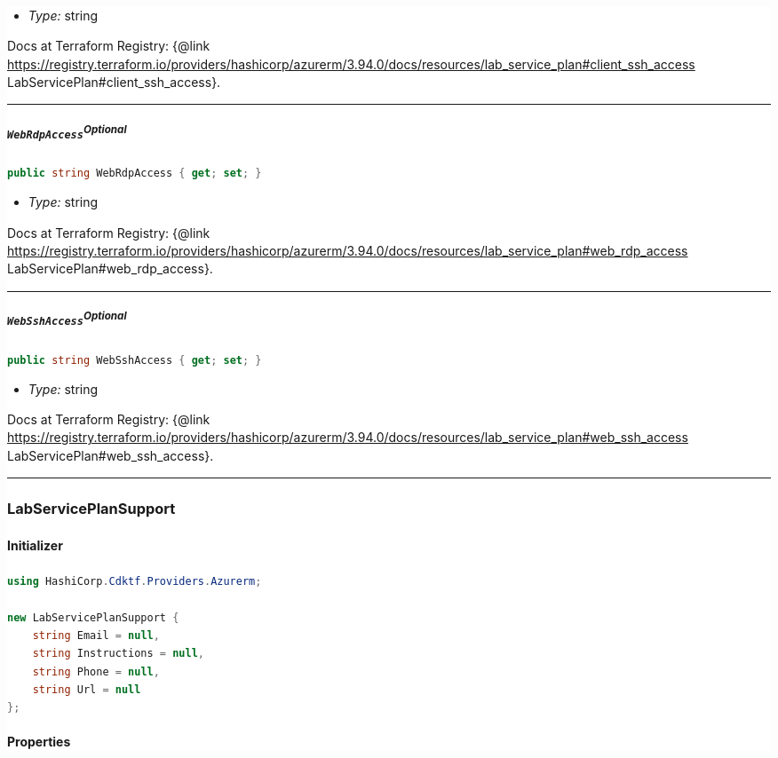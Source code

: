 - *Type:* string

Docs at Terraform Registry: {@link https://registry.terraform.io/providers/hashicorp/azurerm/3.94.0/docs/resources/lab_service_plan#client_ssh_access LabServicePlan#client_ssh_access}.

---

##### `WebRdpAccess`<sup>Optional</sup> <a name="WebRdpAccess" id="@cdktf/provider-azurerm.labServicePlan.LabServicePlanDefaultConnection.property.webRdpAccess"></a>

```csharp
public string WebRdpAccess { get; set; }
```

- *Type:* string

Docs at Terraform Registry: {@link https://registry.terraform.io/providers/hashicorp/azurerm/3.94.0/docs/resources/lab_service_plan#web_rdp_access LabServicePlan#web_rdp_access}.

---

##### `WebSshAccess`<sup>Optional</sup> <a name="WebSshAccess" id="@cdktf/provider-azurerm.labServicePlan.LabServicePlanDefaultConnection.property.webSshAccess"></a>

```csharp
public string WebSshAccess { get; set; }
```

- *Type:* string

Docs at Terraform Registry: {@link https://registry.terraform.io/providers/hashicorp/azurerm/3.94.0/docs/resources/lab_service_plan#web_ssh_access LabServicePlan#web_ssh_access}.

---

### LabServicePlanSupport <a name="LabServicePlanSupport" id="@cdktf/provider-azurerm.labServicePlan.LabServicePlanSupport"></a>

#### Initializer <a name="Initializer" id="@cdktf/provider-azurerm.labServicePlan.LabServicePlanSupport.Initializer"></a>

```csharp
using HashiCorp.Cdktf.Providers.Azurerm;

new LabServicePlanSupport {
    string Email = null,
    string Instructions = null,
    string Phone = null,
    string Url = null
};
```

#### Properties <a name="Properties" id="Properties"></a>
